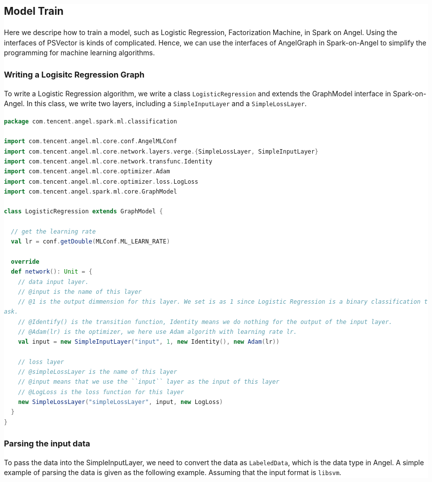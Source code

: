 
## Model Train
Here we descripe how to train a model, such as Logistic Regression, Factorization Machine, in Spark on Angel. Using the interfaces of PSVector is kinds of complicated.
Hence, we can use the interfaces of AngelGraph in Spark-on-Angel to simplify the programming for machine learning algorithms.


### Writing a Logisitc Regression Graph
To write a Logistic Regression algorithm, we write a class ``LogisticRegression`` and extends the GraphModel interface in Spark-on-Angel. In this class, we write two layers, including a ``SimpleInputLayer`` and a ``SimpleLossLayer``.

```scala
package com.tencent.angel.spark.ml.classification

import com.tencent.angel.ml.core.conf.AngelMLConf
import com.tencent.angel.ml.core.network.layers.verge.{SimpleLossLayer, SimpleInputLayer}
import com.tencent.angel.ml.core.network.transfunc.Identity
import com.tencent.angel.ml.core.optimizer.Adam
import com.tencent.angel.ml.core.optimizer.loss.LogLoss
import com.tencent.angel.spark.ml.core.GraphModel

class LogisticRegression extends GraphModel {

  // get the learning rate
  val lr = conf.getDouble(MLConf.ML_LEARN_RATE)

  override
  def network(): Unit = {
    // data input layer.
    // @input is the name of this layer
    // @1 is the output dimmension for this layer. We set is as 1 since Logistic Regression is a binary classification task.
    // @Identify() is the transition function, Identity means we do nothing for the output of the input layer.
    // @Adam(lr) is the optimizer, we here use Adam algorith with learning rate lr.
    val input = new SimpleInputLayer("input", 1, new Identity(), new Adam(lr))

    // loss layer
    // @simpleLossLayer is the name of this layer
    // @input means that we use the ``input`` layer as the input of this layer
    // @LogLoss is the loss function for this layer
    new SimpleLossLayer("simpleLossLayer", input, new LogLoss)
  }
}
```

### Parsing the input data
To pass the data into the SimpleInputLayer, we need to convert the data as ``LabeledData``, which is the data type in Angel. A simple example of parsing the data is
given as the following example. Assuming that the input format is ``libsvm``.
